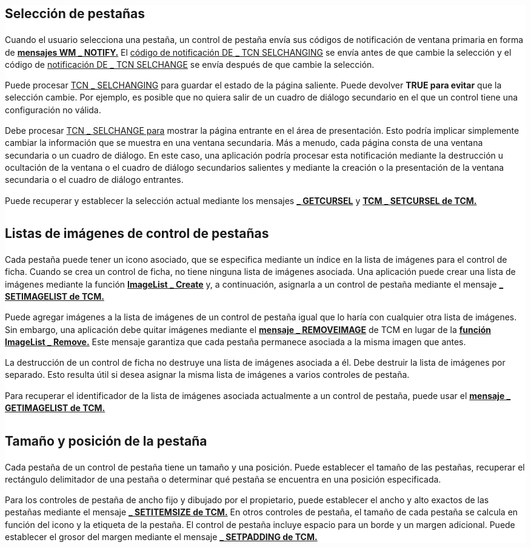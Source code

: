 ## <a name="tab-selection"></a>Selección de pestañas

Cuando el usuario selecciona una pestaña, un control de pestaña envía sus códigos de notificación de ventana primaria en forma de [**mensajes WM \_ NOTIFY.**](wm-notify.md) El [código de notificación DE \_ TCN SELCHANGING](tcn-selchanging.md) se envía antes de que cambie la selección y el código de [notificación DE \_ TCN SELCHANGE](tcn-selchange.md) se envía después de que cambie la selección.

Puede procesar [TCN \_ SELCHANGING](tcn-selchanging.md) para guardar el estado de la página saliente. Puede devolver **TRUE para evitar** que la selección cambie. Por ejemplo, es posible que no quiera salir de un cuadro de diálogo secundario en el que un control tiene una configuración no válida.

Debe procesar [TCN \_ SELCHANGE para](tcn-selchange.md) mostrar la página entrante en el área de presentación. Esto podría implicar simplemente cambiar la información que se muestra en una ventana secundaria. Más a menudo, cada página consta de una ventana secundaria o un cuadro de diálogo. En este caso, una aplicación podría procesar esta notificación mediante la destrucción u ocultación de la ventana o el cuadro de diálogo secundarios salientes y mediante la creación o la presentación de la ventana secundaria o el cuadro de diálogo entrantes.

Puede recuperar y establecer la selección actual mediante los mensajes [**\_ GETCURSEL**](tcm-getcursel.md) y [**TCM \_ SETCURSEL de TCM.**](tcm-setcursel.md)

## <a name="tab-control-image-lists"></a>Listas de imágenes de control de pestañas

Cada pestaña puede tener un icono asociado, que se especifica mediante un índice en la lista de imágenes para el control de ficha. Cuando se crea un control de ficha, no tiene ninguna lista de imágenes asociada. Una aplicación puede crear una lista de imágenes mediante la función [**ImageList \_ Create**](/windows/desktop/api/Commctrl/nf-commctrl-imagelist_create) y, a continuación, asignarla a un control de pestaña mediante el mensaje [**\_ SETIMAGELIST de TCM.**](tcm-setimagelist.md)

Puede agregar imágenes a la lista de imágenes de un control de pestaña igual que lo haría con cualquier otra lista de imágenes. Sin embargo, una aplicación debe quitar imágenes mediante el [**mensaje \_ REMOVEIMAGE**](tcm-removeimage.md) de TCM en lugar de la [**función ImageList \_ Remove.**](/windows/desktop/api/Commctrl/nf-commctrl-imagelist_remove) Este mensaje garantiza que cada pestaña permanece asociada a la misma imagen que antes.

La destrucción de un control de ficha no destruye una lista de imágenes asociada a él. Debe destruir la lista de imágenes por separado. Esto resulta útil si desea asignar la misma lista de imágenes a varios controles de pestaña.

Para recuperar el identificador de la lista de imágenes asociada actualmente a un control de pestaña, puede usar el [**mensaje \_ GETIMAGELIST de TCM.**](tcm-getimagelist.md)

## <a name="tab-size-and-position"></a>Tamaño y posición de la pestaña

Cada pestaña de un control de pestaña tiene un tamaño y una posición. Puede establecer el tamaño de las pestañas, recuperar el rectángulo delimitador de una pestaña o determinar qué pestaña se encuentra en una posición especificada.

Para los controles de pestaña de ancho fijo y dibujado por el propietario, puede establecer el ancho y alto exactos de las pestañas mediante el mensaje [**\_ SETITEMSIZE de TCM.**](tcm-setitemsize.md) En otros controles de pestaña, el tamaño de cada pestaña se calcula en función del icono y la etiqueta de la pestaña. El control de pestaña incluye espacio para un borde y un margen adicional. Puede establecer el grosor del margen mediante el mensaje [**\_ SETPADDING de TCM.**](tcm-setpadding.md)
